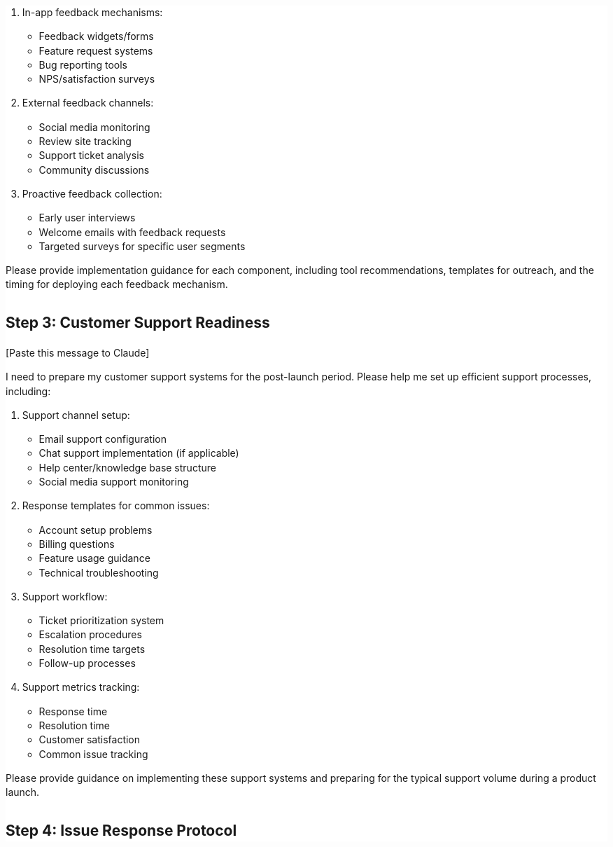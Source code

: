 1. In-app feedback mechanisms:
   - Feedback widgets/forms
   - Feature request systems
   - Bug reporting tools
   - NPS/satisfaction surveys

2. External feedback channels:
   - Social media monitoring
   - Review site tracking
   - Support ticket analysis
   - Community discussions

3. Proactive feedback collection:
   - Early user interviews
   - Welcome emails with feedback requests
   - Targeted surveys for specific user segments

Please provide implementation guidance for each component, including tool recommendations, templates for outreach, and the timing for deploying each feedback mechanism.

## Step 3: Customer Support Readiness

[Paste this message to Claude]

I need to prepare my customer support systems for the post-launch period. Please help me set up efficient support processes, including:

1. Support channel setup:
   - Email support configuration
   - Chat support implementation (if applicable)
   - Help center/knowledge base structure
   - Social media support monitoring

2. Response templates for common issues:
   - Account setup problems
   - Billing questions
   - Feature usage guidance
   - Technical troubleshooting

3. Support workflow:
   - Ticket prioritization system
   - Escalation procedures
   - Resolution time targets
   - Follow-up processes

4. Support metrics tracking:
   - Response time
   - Resolution time
   - Customer satisfaction
   - Common issue tracking

Please provide guidance on implementing these support systems and preparing for the typical support volume during a product launch.

## Step 4: Issue Response Protocol
